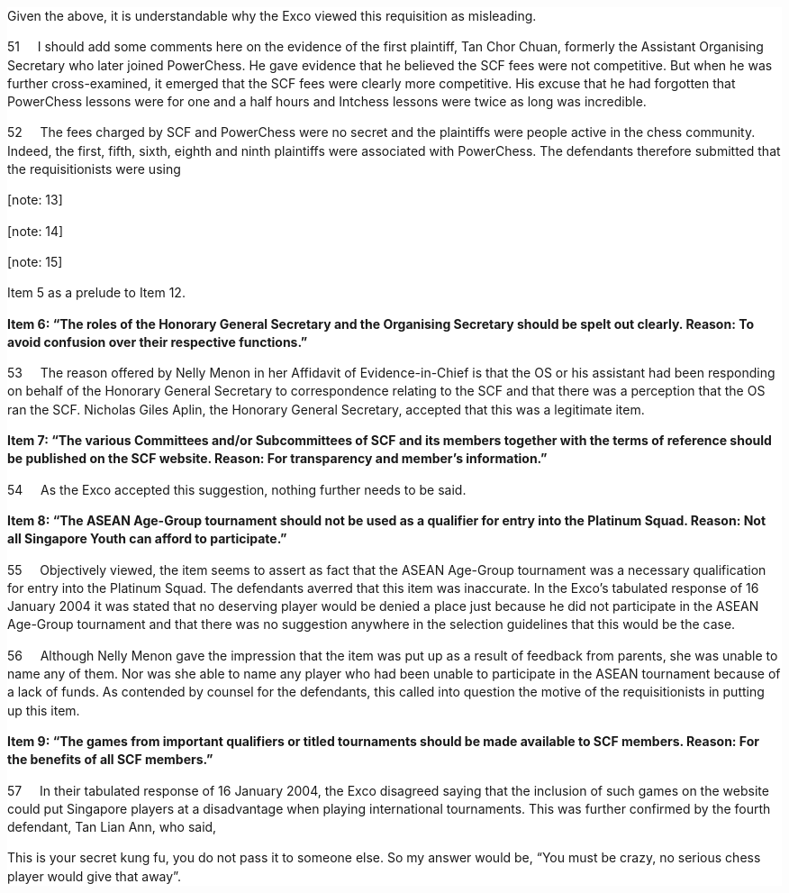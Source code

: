 Given the above, it is understandable why the Exco viewed this requisition as misleading. 

51     I should add some comments here on the evidence of the first plaintiff, Tan Chor Chuan, formerly the Assistant Organising Secretary who later joined PowerChess. He gave evidence that he believed the SCF fees were not competitive. But when he was further cross-examined, it emerged that the SCF fees were clearly more competitive. His excuse that he had forgotten that PowerChess lessons were for one and a half hours and Intchess lessons were twice as long was incredible. 

52     The fees charged by SCF and PowerChess were no secret and the plaintiffs were people active in the chess community. Indeed, the first, fifth, sixth, eighth and ninth plaintiffs were associated with PowerChess. The defendants therefore submitted that the requisitionists were using 

 [note: 13] 

 [note: 14] 

 [note: 15] 


Item 5 as a prelude to Item 12. 

**Item 6: “The roles of the Honorary General Secretary and the Organising Secretary should be spelt out clearly. Reason: To avoid confusion over their respective functions.”** 

53     The reason offered by Nelly Menon in her Affidavit of Evidence-in-Chief is that the OS or his assistant had been responding on behalf of the Honorary General Secretary to correspondence relating to the SCF and that there was a perception that the OS ran the SCF. Nicholas Giles Aplin, the Honorary General Secretary, accepted that this was a legitimate item. 

**Item 7: “The various Committees and/or Subcommittees of SCF and its members together with the terms of reference should be published on the SCF website. Reason: For transparency and member’s information.”** 

54     As the Exco accepted this suggestion, nothing further needs to be said. 

**Item 8: “The ASEAN Age-Group tournament should not be used as a qualifier for entry into the Platinum Squad. Reason: Not all Singapore Youth can afford to participate.”** 

55     Objectively viewed, the item seems to assert as fact that the ASEAN Age-Group tournament was a necessary qualification for entry into the Platinum Squad. The defendants averred that this item was inaccurate. In the Exco’s tabulated response of 16 January 2004 it was stated that no deserving player would be denied a place just because he did not participate in the ASEAN Age-Group tournament and that there was no suggestion anywhere in the selection guidelines that this would be the case. 

56     Although Nelly Menon gave the impression that the item was put up as a result of feedback from parents, she was unable to name any of them. Nor was she able to name any player who had been unable to participate in the ASEAN tournament because of a lack of funds. As contended by counsel for the defendants, this called into question the motive of the requisitionists in putting up this item. 

**Item 9: “The games from important qualifiers or titled tournaments should be made available to SCF members. Reason: For the benefits of all SCF members.”** 

57     In their tabulated response of 16 January 2004, the Exco disagreed saying that the inclusion of such games on the website could put Singapore players at a disadvantage when playing international tournaments. This was further confirmed by the fourth defendant, Tan Lian Ann, who said, 

 This is your secret kung fu, you do not pass it to someone else. So my answer would be, “You must be crazy, no serious chess player would give that away”. 
